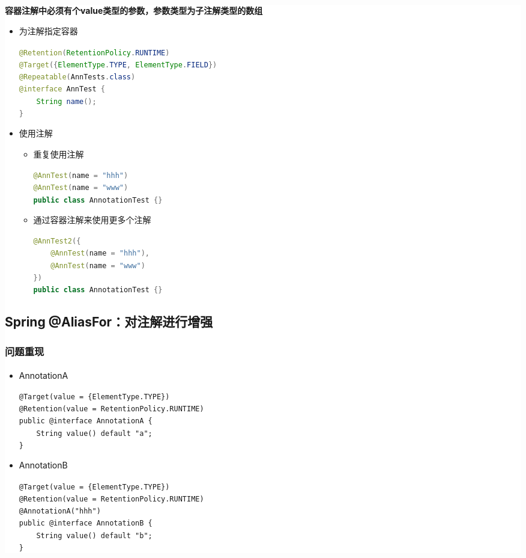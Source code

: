   **容器注解中必须有个value类型的参数，参数类型为子注解类型的数组**

* 为注解指定容器

  ```java
  @Retention(RetentionPolicy.RUNTIME)
  @Target({ElementType.TYPE, ElementType.FIELD})
  @Repeatable(AnnTests.class)
  @interface AnnTest {
      String name();
  }
  ```

* 使用注解

  * 重复使用注解

    ```java
    @AnnTest(name = "hhh")
    @AnnTest(name = "www")
    public class AnnotationTest {}
    ```

  * 通过容器注解来使用更多个注解

    ```java
    @AnnTest2({
        @AnnTest(name = "hhh"),
        @AnnTest(name = "www")
    })
    public class AnnotationTest {}
    ```

## Spring @AliasFor：对注解进行增强

### 问题重现

- AnnotationA

  ```
  @Target(value = {ElementType.TYPE})
  @Retention(value = RetentionPolicy.RUNTIME)
  public @interface AnnotationA {
      String value() default "a";
  }
  ```

- AnnotationB

  ```
  @Target(value = {ElementType.TYPE})
  @Retention(value = RetentionPolicy.RUNTIME)
  @AnnotationA("hhh")
  public @interface AnnotationB {
      String value() default "b";
  }
  ```
